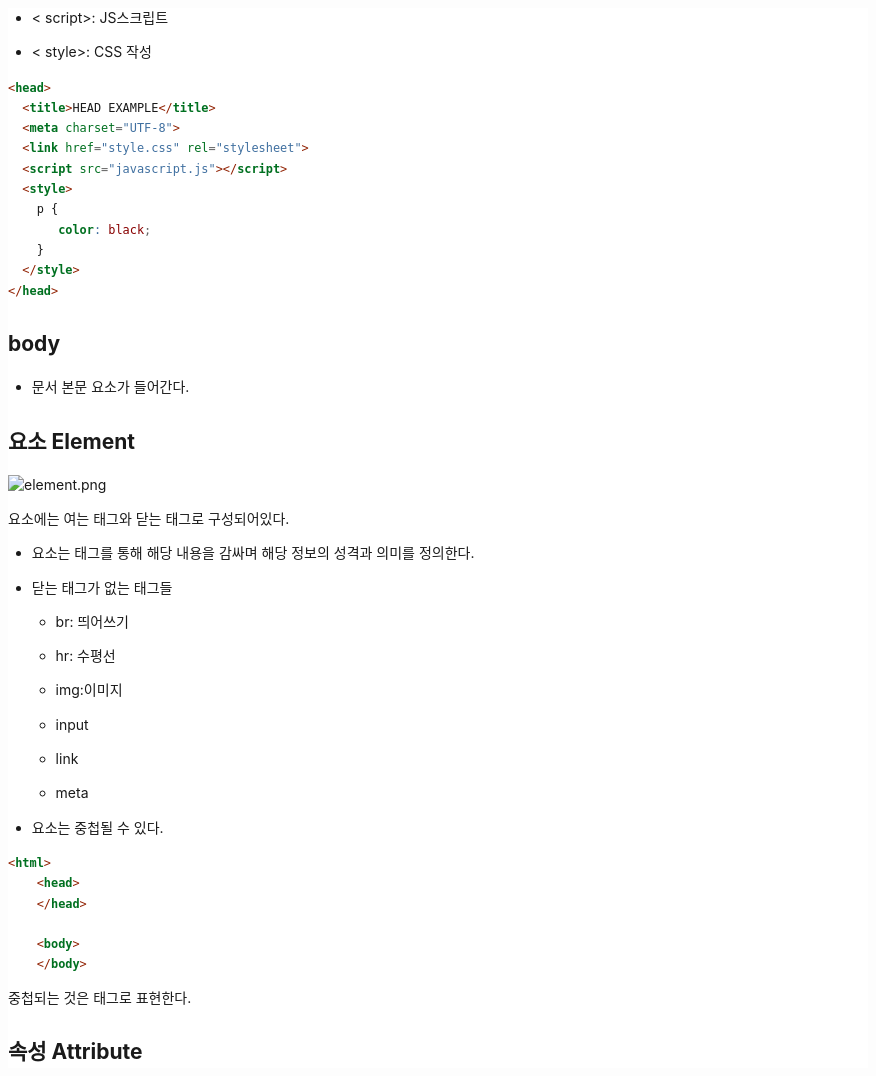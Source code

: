   * < script>:  JS스크립트
  
  * < style>: CSS 작성

```html
<head>
  <title>HEAD EXAMPLE</title>
  <meta charset="UTF-8">
  <link href="style.css" rel="stylesheet">
  <script src="javascript.js"></script>
  <style>
    p {
       color: black;
    }
  </style>
</head>
```

## body

* 문서 본문 요소가 들어간다. 

## 요소 Element

<img title="" src="file:///C:/Users/yelki/OneDrive/바탕%20화면/TIL/WEB/WEB.assets/element.png" alt="element.png" data-align="left">

요소에는 여는 태그와 닫는 태그로 구성되어있다. 

* 요소는 태그를 통해 해당 내용을 감싸며 해당 정보의 성격과 의미를 정의한다. 

* 닫는 태그가 없는 태그들
  
  * br: 띄어쓰기
  
  * hr: 수평선
  
  * img:이미지
  
  * input
  
  * link
  
  * meta

* 요소는 중첩될 수 있다. 

```html
<html>
    <head>
    </head>

    <body>
    </body>
```

중첩되는 것은 태그로 표현한다.

## 속성 Attribute
